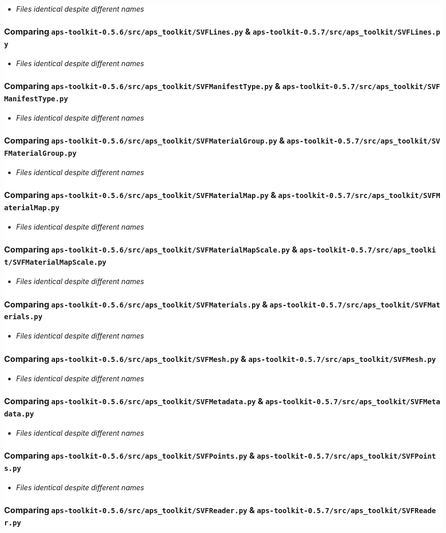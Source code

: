  * *Files identical despite different names*

### Comparing `aps-toolkit-0.5.6/src/aps_toolkit/SVFLines.py` & `aps-toolkit-0.5.7/src/aps_toolkit/SVFLines.py`

 * *Files identical despite different names*

### Comparing `aps-toolkit-0.5.6/src/aps_toolkit/SVFManifestType.py` & `aps-toolkit-0.5.7/src/aps_toolkit/SVFManifestType.py`

 * *Files identical despite different names*

### Comparing `aps-toolkit-0.5.6/src/aps_toolkit/SVFMaterialGroup.py` & `aps-toolkit-0.5.7/src/aps_toolkit/SVFMaterialGroup.py`

 * *Files identical despite different names*

### Comparing `aps-toolkit-0.5.6/src/aps_toolkit/SVFMaterialMap.py` & `aps-toolkit-0.5.7/src/aps_toolkit/SVFMaterialMap.py`

 * *Files identical despite different names*

### Comparing `aps-toolkit-0.5.6/src/aps_toolkit/SVFMaterialMapScale.py` & `aps-toolkit-0.5.7/src/aps_toolkit/SVFMaterialMapScale.py`

 * *Files identical despite different names*

### Comparing `aps-toolkit-0.5.6/src/aps_toolkit/SVFMaterials.py` & `aps-toolkit-0.5.7/src/aps_toolkit/SVFMaterials.py`

 * *Files identical despite different names*

### Comparing `aps-toolkit-0.5.6/src/aps_toolkit/SVFMesh.py` & `aps-toolkit-0.5.7/src/aps_toolkit/SVFMesh.py`

 * *Files identical despite different names*

### Comparing `aps-toolkit-0.5.6/src/aps_toolkit/SVFMetadata.py` & `aps-toolkit-0.5.7/src/aps_toolkit/SVFMetadata.py`

 * *Files identical despite different names*

### Comparing `aps-toolkit-0.5.6/src/aps_toolkit/SVFPoints.py` & `aps-toolkit-0.5.7/src/aps_toolkit/SVFPoints.py`

 * *Files identical despite different names*

### Comparing `aps-toolkit-0.5.6/src/aps_toolkit/SVFReader.py` & `aps-toolkit-0.5.7/src/aps_toolkit/SVFReader.py`

